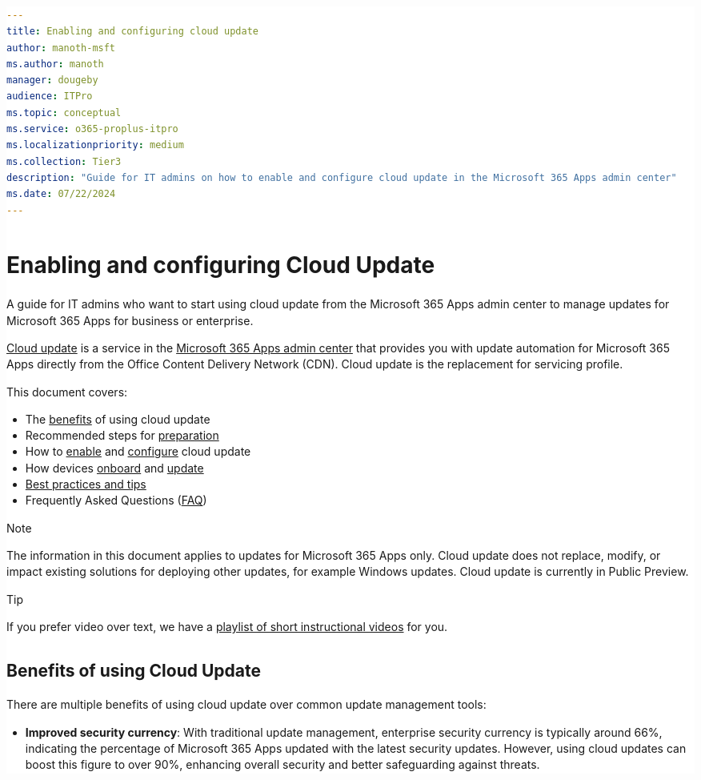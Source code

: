 ```yaml
---
title: Enabling and configuring cloud update
author: manoth-msft
ms.author: manoth
manager: dougeby
audience: ITPro 
ms.topic: conceptual 
ms.service: o365-proplus-itpro
ms.localizationpriority: medium
ms.collection: Tier3
description: "Guide for IT admins on how to enable and configure cloud update in the Microsoft 365 Apps admin center"
ms.date: 07/22/2024
---
```


# Enabling and configuring Cloud Update
A guide for IT admins who want to start using cloud update from the Microsoft 365 Apps admin center to manage updates for Microsoft 365 Apps for business or enterprise.

[Cloud update](../admin-center/cloud-update.md) is a service in the [Microsoft 365 Apps admin center](../admin-center/overview.md) that provides you with update automation for Microsoft 365 Apps directly from the Office Content Delivery Network (CDN). Cloud update is the replacement for servicing profile.

This document covers:
- The [benefits](#benefits-of-using-cloud-update) of using cloud update
- Recommended steps for [preparation](#preparation)
- How to [enable](#enable-cloud-update) and [configure](#review-configuration-of-cloud-update) cloud update
- How devices [onboard](#onboarding-of-devices) and [update](#update-flow)
- [Best practices and tips](#best-practices-and-tips-for-working-with-cloud-update)
- Frequently Asked Questions ([FAQ](#frequently-asked-questions-faq))

> [!NOTE]
> The information in this document applies to updates for Microsoft 365 Apps only. Cloud update does not replace, modify, or impact existing solutions for deploying other updates, for example Windows updates.
> Cloud update is currently in Public Preview.

>[!Tip]
> If you prefer video over text, we have a [playlist of short instructional videos](https://aka.ms/CloudUpdateVideos) for you.

## Benefits of using Cloud Update
There are multiple benefits of using cloud update over common update management tools:
- **Improved security currency**: With traditional update management, enterprise security currency is typically around 66%, indicating the percentage of Microsoft 365 Apps updated with the latest security updates. However, using cloud updates can boost this figure to over 90%, enhancing overall security and better safeguarding against threats.
  